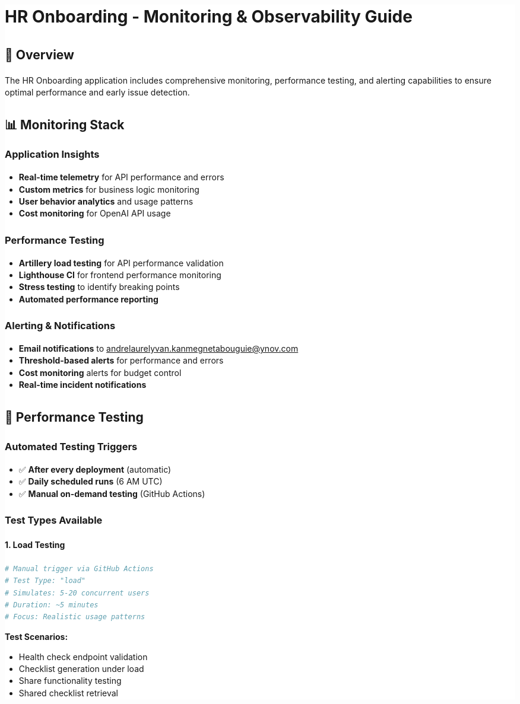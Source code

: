 # HR Onboarding - Monitoring & Observability Guide

## 🎯 Overview

The HR Onboarding application includes comprehensive monitoring, performance testing, and alerting capabilities to ensure optimal performance and early issue detection.

## 📊 Monitoring Stack

### **Application Insights**
- **Real-time telemetry** for API performance and errors
- **Custom metrics** for business logic monitoring
- **User behavior analytics** and usage patterns
- **Cost monitoring** for OpenAI API usage

### **Performance Testing**
- **Artillery load testing** for API performance validation
- **Lighthouse CI** for frontend performance monitoring
- **Stress testing** to identify breaking points
- **Automated performance reporting**

### **Alerting & Notifications**
- **Email notifications** to andrelaurelyvan.kanmegnetabouguie@ynov.com
- **Threshold-based alerts** for performance and errors
- **Cost monitoring** alerts for budget control
- **Real-time incident notifications**

## 🚀 Performance Testing

### **Automated Testing Triggers**
- ✅ **After every deployment** (automatic)
- ✅ **Daily scheduled runs** (6 AM UTC)
- ✅ **Manual on-demand testing** (GitHub Actions)

### **Test Types Available**

#### **1. Load Testing**
```bash
# Manual trigger via GitHub Actions
# Test Type: "load"
# Simulates: 5-20 concurrent users
# Duration: ~5 minutes
# Focus: Realistic usage patterns
```

**Test Scenarios:**
- Health check endpoint validation
- Checklist generation under load
- Share functionality testing
- Shared checklist retrieval
